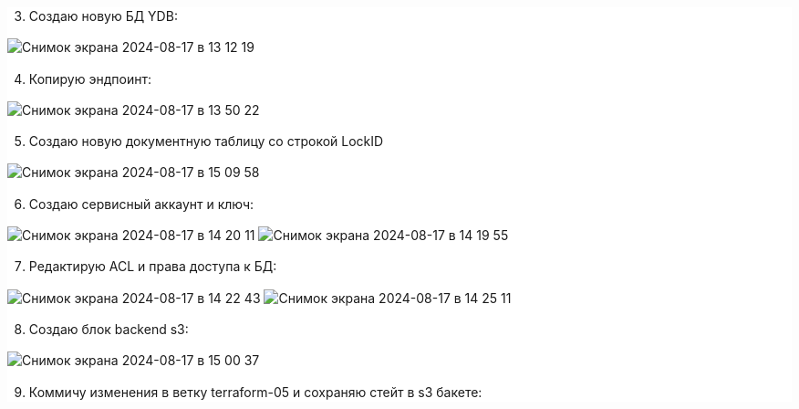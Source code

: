3. Создаю новую БД YDB:

<img width="693" alt="Снимок экрана 2024-08-17 в 13 12 19" src="https://github.com/user-attachments/assets/4ddbcb7d-7b86-40b5-8c0a-e6fd90f3635c">

4. Копирую эндпоинт:

<img width="810" alt="Снимок экрана 2024-08-17 в 13 50 22" src="https://github.com/user-attachments/assets/1df516fc-ae09-4ec2-a632-cd28caa8a8cc">

5. Создаю новую документную таблицу со строкой LockID

<img width="762" alt="Снимок экрана 2024-08-17 в 15 09 58" src="https://github.com/user-attachments/assets/8843d7c1-4ba6-4778-bd46-25a3c9b2d7a4">

6. Создаю сервисный аккаунт и ключ:

<img width="580" alt="Снимок экрана 2024-08-17 в 14 20 11" src="https://github.com/user-attachments/assets/e9da5c4b-4dd1-478c-8f81-70ca2aa67544">
<img width="1053" alt="Снимок экрана 2024-08-17 в 14 19 55" src="https://github.com/user-attachments/assets/224e1a37-1dba-468e-a570-abb9b5c81cea">

7. Редактирую ACL и права доступа к БД:

<img width="790" alt="Снимок экрана 2024-08-17 в 14 22 43" src="https://github.com/user-attachments/assets/f20e0780-2bd5-4502-b878-f89d22d7a554">
<img width="523" alt="Снимок экрана 2024-08-17 в 14 25 11" src="https://github.com/user-attachments/assets/6d00b5f1-a702-4b43-8059-6ebce0963646">

8. Создаю блок backend s3:

<img width="745" alt="Снимок экрана 2024-08-17 в 15 00 37" src="https://github.com/user-attachments/assets/7823eac7-1ee2-4b75-8adf-c3225b3347f5">

9. Коммичу изменения в ветку terraform-05 и сохраняю стейт в s3 бакете:













